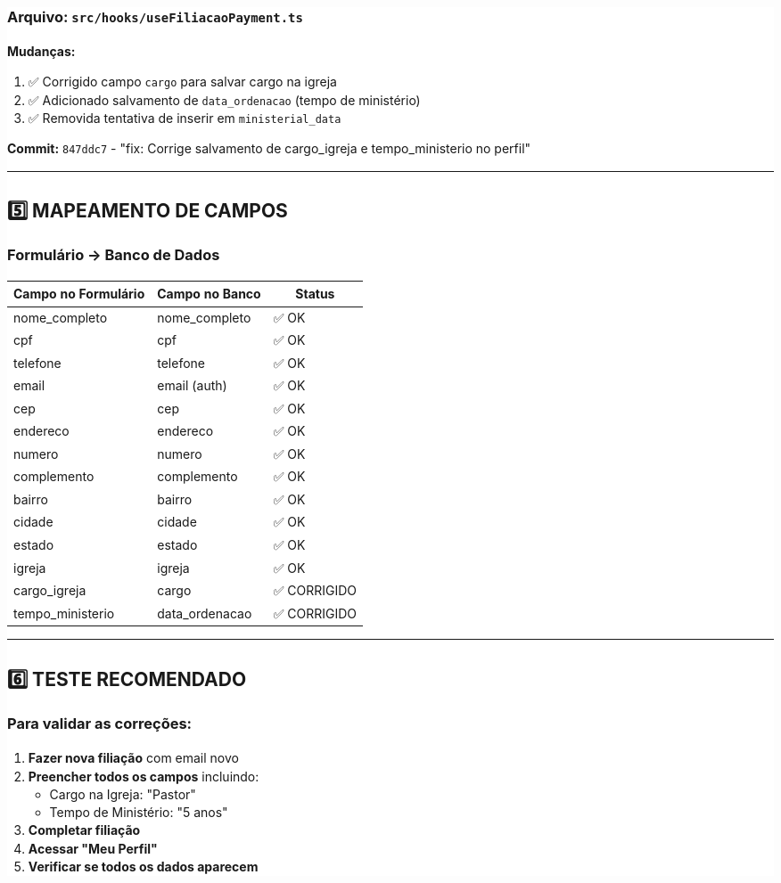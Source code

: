 ### Arquivo: `src/hooks/useFiliacaoPayment.ts`

**Mudanças:**

1. ✅ Corrigido campo `cargo` para salvar cargo na igreja
2. ✅ Adicionado salvamento de `data_ordenacao` (tempo de ministério)
3. ✅ Removida tentativa de inserir em `ministerial_data`

**Commit:** `847ddc7` - "fix: Corrige salvamento de cargo_igreja e tempo_ministerio no perfil"

---

## 5️⃣ MAPEAMENTO DE CAMPOS

### Formulário → Banco de Dados

| Campo no Formulário | Campo no Banco | Status |
|---------------------|----------------|--------|
| nome_completo | nome_completo | ✅ OK |
| cpf | cpf | ✅ OK |
| telefone | telefone | ✅ OK |
| email | email (auth) | ✅ OK |
| cep | cep | ✅ OK |
| endereco | endereco | ✅ OK |
| numero | numero | ✅ OK |
| complemento | complemento | ✅ OK |
| bairro | bairro | ✅ OK |
| cidade | cidade | ✅ OK |
| estado | estado | ✅ OK |
| igreja | igreja | ✅ OK |
| cargo_igreja | cargo | ✅ CORRIGIDO |
| tempo_ministerio | data_ordenacao | ✅ CORRIGIDO |

---

## 6️⃣ TESTE RECOMENDADO

### Para validar as correções:

1. **Fazer nova filiação** com email novo
2. **Preencher todos os campos** incluindo:
   - Cargo na Igreja: "Pastor"
   - Tempo de Ministério: "5 anos"
3. **Completar filiação**
4. **Acessar "Meu Perfil"**
5. **Verificar se todos os dados aparecem**
